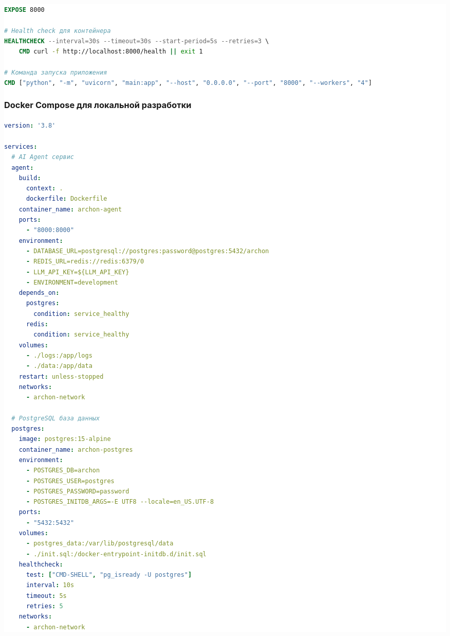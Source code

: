 ```dockerfile
EXPOSE 8000

# Health check для контейнера
HEALTHCHECK --interval=30s --timeout=30s --start-period=5s --retries=3 \
    CMD curl -f http://localhost:8000/health || exit 1

# Команда запуска приложения
CMD ["python", "-m", "uvicorn", "main:app", "--host", "0.0.0.0", "--port", "8000", "--workers", "4"]
```

### Docker Compose для локальной разработки

```yaml
version: '3.8'

services:
  # AI Agent сервис
  agent:
    build:
      context: .
      dockerfile: Dockerfile
    container_name: archon-agent
    ports:
      - "8000:8000"
    environment:
      - DATABASE_URL=postgresql://postgres:password@postgres:5432/archon
      - REDIS_URL=redis://redis:6379/0
      - LLM_API_KEY=${LLM_API_KEY}
      - ENVIRONMENT=development
    depends_on:
      postgres:
        condition: service_healthy
      redis:
        condition: service_healthy
    volumes:
      - ./logs:/app/logs
      - ./data:/app/data
    restart: unless-stopped
    networks:
      - archon-network

  # PostgreSQL база данных
  postgres:
    image: postgres:15-alpine
    container_name: archon-postgres
    environment:
      - POSTGRES_DB=archon
      - POSTGRES_USER=postgres
      - POSTGRES_PASSWORD=password
      - POSTGRES_INITDB_ARGS=-E UTF8 --locale=en_US.UTF-8
    ports:
      - "5432:5432"
    volumes:
      - postgres_data:/var/lib/postgresql/data
      - ./init.sql:/docker-entrypoint-initdb.d/init.sql
    healthcheck:
      test: ["CMD-SHELL", "pg_isready -U postgres"]
      interval: 10s
      timeout: 5s
      retries: 5
    networks:
      - archon-network
```